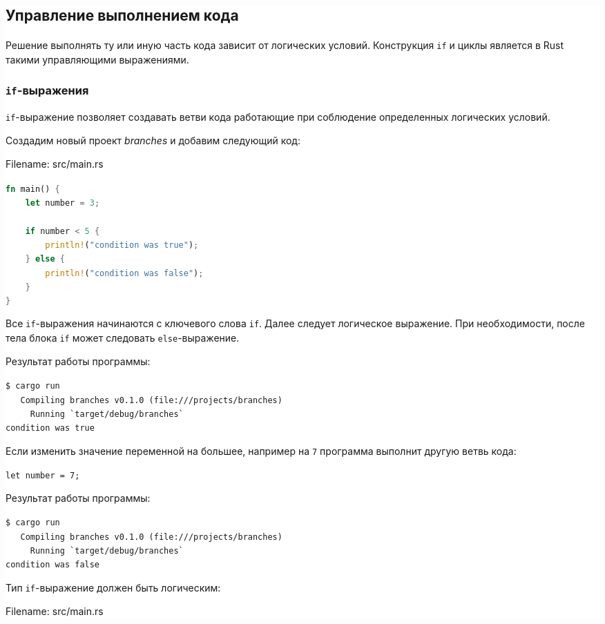 ## Управление выполнением кода

Решение выполнять ту или иную часть кода зависит от логических условий. Конструкция
`if` и циклы является в Rust такими управляющими выражениями.

### `if`-выражения

`if`-выражение позволяет создавать ветви кода работающие при соблюдение определенных
логических условий.

Создадим новый проект *branches* и добавим следующий код:

<span class="filename">Filename: src/main.rs</span>

```rust
fn main() {
    let number = 3;

    if number < 5 {
        println!("condition was true");
    } else {
        println!("condition was false");
    }
}
```



Все `if`-выражения начинаются с ключевого слова `if`. Далее следует логическое выражение.
При необходимости, после тела блока `if` может следовать `else`-выражение.

Результат работы программы:

```text
$ cargo run
   Compiling branches v0.1.0 (file:///projects/branches)
     Running `target/debug/branches`
condition was true
```

Если изменить значение переменной на большее, например на `7` программа выполнит
другую ветвь кода:

```rust,ignore
let number = 7;
```

Результат работы программы:

```text
$ cargo run
   Compiling branches v0.1.0 (file:///projects/branches)
     Running `target/debug/branches`
condition was false
```

Тип `if`-выражение должен быть логическим:

<span class="filename">Filename: src/main.rs</span>
